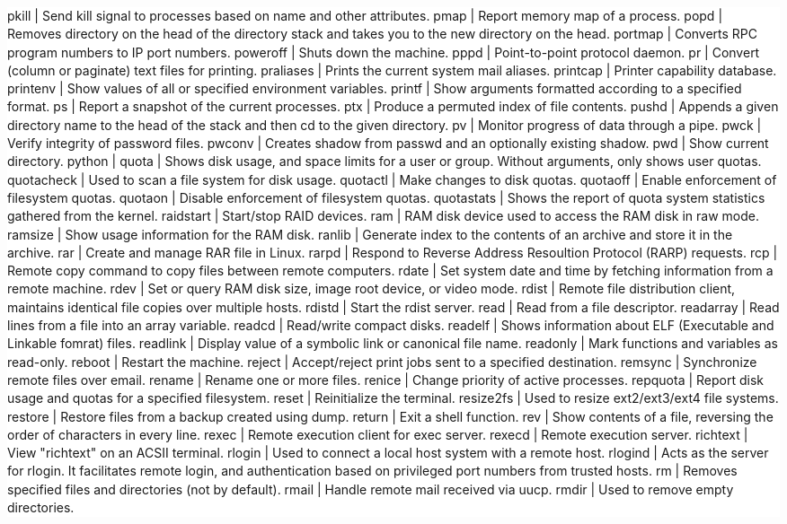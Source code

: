 pkill | Send kill signal to processes based on name and other attributes.
pmap | Report memory map of a process.
popd | Removes directory on the head of the directory stack and takes you to the new directory on the head.
portmap | Converts RPC program numbers to IP port numbers.
poweroff | Shuts down the machine.
pppd | Point-to-point protocol daemon.
pr | Convert (column or paginate) text files for printing.
praliases | Prints the current system mail aliases.
printcap | Printer capability database.
printenv | Show values of all or specified environment variables.
printf | Show arguments formatted according to a specified format.
ps | Report a snapshot of the current processes.
ptx | Produce a permuted index of file contents.
pushd | Appends a given directory name to the head of the stack and then cd to the given directory.
pv | Monitor progress of data through a pipe.
pwck | Verify integrity of password files.
pwconv | Creates shadow from passwd and an optionally existing shadow.
pwd | Show current directory.
python |
quota | Shows disk usage, and space limits for a user or group. Without arguments, only shows user quotas.
quotacheck | Used to scan a file system for disk usage.
quotactl | Make changes to disk quotas.
quotaoff | Enable enforcement of filesystem quotas.
quotaon | Disable enforcement of filesystem quotas.
quotastats | Shows the report of quota system statistics gathered from the kernel.
raidstart | Start/stop RAID devices.
ram | RAM disk device used to access the RAM disk in raw mode.
ramsize | Show usage information for the RAM disk.
ranlib | Generate index to the contents of an archive and store it in the archive.
rar | Create and manage RAR file in Linux.
rarpd | Respond to Reverse Address Resoultion Protocol (RARP) requests.
rcp | Remote copy command to copy files between remote computers.
rdate | Set system date and time by fetching information from a remote machine.
rdev | Set or query RAM disk size, image root device, or video mode.
rdist | Remote file distribution client, maintains identical file copies over multiple hosts.
rdistd | Start the rdist server.
read | Read from a file descriptor.
readarray | Read lines from a file into an array variable.
readcd | Read/write compact disks.
readelf | Shows information about ELF (Executable and Linkable fomrat) files.
readlink | Display value of a symbolic link or canonical file name.
readonly | Mark functions and variables as read-only.
reboot | Restart the machine.
reject | Accept/reject print jobs sent to a specified destination.
remsync | Synchronize remote files over email.
rename | Rename one or more files.
renice | Change priority of active processes.
repquota | Report disk usage and quotas for a specified filesystem.
reset | Reinitialize the terminal.
resize2fs | Used to resize ext2/ext3/ext4 file systems.
restore | Restore files from a backup created using dump.
return | Exit a shell function.
rev | Show contents of a file, reversing the order of characters in every line.
rexec | Remote execution client for exec server.
rexecd | Remote execution server.
richtext | View "richtext" on an ACSII terminal.
rlogin | Used to connect a local host system with a remote host.
rlogind | Acts as the server for rlogin. It facilitates remote login, and authentication based on privileged port numbers from trusted hosts.
rm | Removes specified files and directories (not by default).
rmail | Handle remote mail received via uucp.
rmdir | Used to remove empty directories.